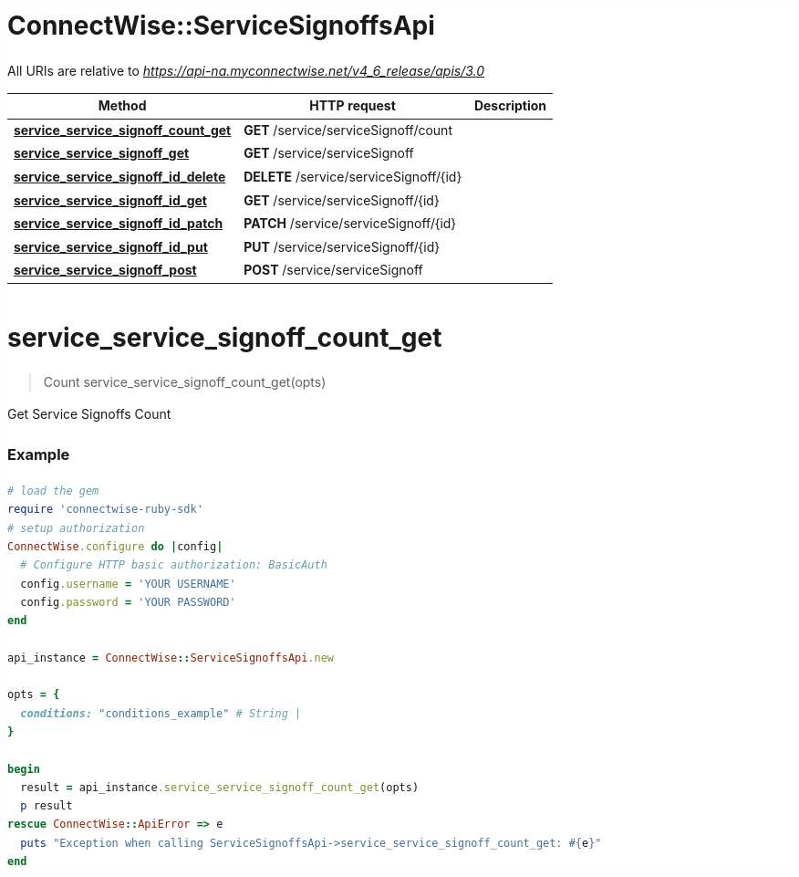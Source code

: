 # ConnectWise::ServiceSignoffsApi

All URIs are relative to *https://api-na.myconnectwise.net/v4_6_release/apis/3.0*

Method | HTTP request | Description
------------- | ------------- | -------------
[**service_service_signoff_count_get**](ServiceSignoffsApi.md#service_service_signoff_count_get) | **GET** /service/serviceSignoff/count | 
[**service_service_signoff_get**](ServiceSignoffsApi.md#service_service_signoff_get) | **GET** /service/serviceSignoff | 
[**service_service_signoff_id_delete**](ServiceSignoffsApi.md#service_service_signoff_id_delete) | **DELETE** /service/serviceSignoff/{id} | 
[**service_service_signoff_id_get**](ServiceSignoffsApi.md#service_service_signoff_id_get) | **GET** /service/serviceSignoff/{id} | 
[**service_service_signoff_id_patch**](ServiceSignoffsApi.md#service_service_signoff_id_patch) | **PATCH** /service/serviceSignoff/{id} | 
[**service_service_signoff_id_put**](ServiceSignoffsApi.md#service_service_signoff_id_put) | **PUT** /service/serviceSignoff/{id} | 
[**service_service_signoff_post**](ServiceSignoffsApi.md#service_service_signoff_post) | **POST** /service/serviceSignoff | 


# **service_service_signoff_count_get**
> Count service_service_signoff_count_get(opts)



Get Service Signoffs Count

### Example
```ruby
# load the gem
require 'connectwise-ruby-sdk'
# setup authorization
ConnectWise.configure do |config|
  # Configure HTTP basic authorization: BasicAuth
  config.username = 'YOUR USERNAME'
  config.password = 'YOUR PASSWORD'
end

api_instance = ConnectWise::ServiceSignoffsApi.new

opts = { 
  conditions: "conditions_example" # String | 
}

begin
  result = api_instance.service_service_signoff_count_get(opts)
  p result
rescue ConnectWise::ApiError => e
  puts "Exception when calling ServiceSignoffsApi->service_service_signoff_count_get: #{e}"
end
```
